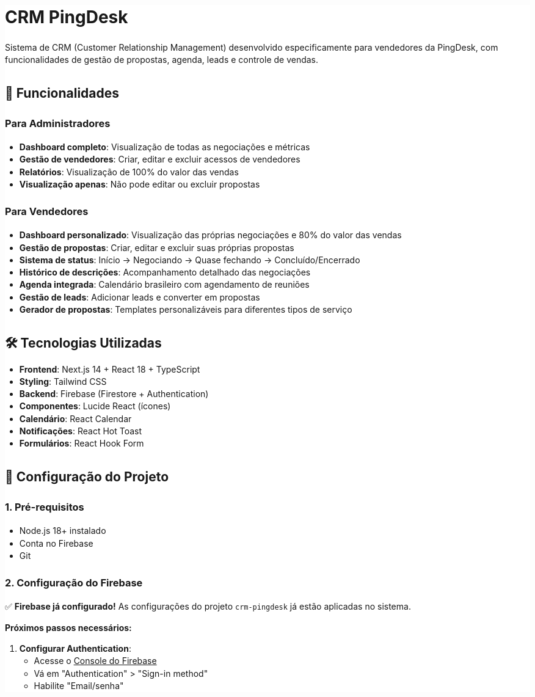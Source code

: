 # CRM PingDesk

Sistema de CRM (Customer Relationship Management) desenvolvido especificamente para vendedores da PingDesk, com funcionalidades de gestão de propostas, agenda, leads e controle de vendas.

## 🚀 Funcionalidades

### Para Administradores
- **Dashboard completo**: Visualização de todas as negociações e métricas
- **Gestão de vendedores**: Criar, editar e excluir acessos de vendedores
- **Relatórios**: Visualização de 100% do valor das vendas
- **Visualização apenas**: Não pode editar ou excluir propostas

### Para Vendedores
- **Dashboard personalizado**: Visualização das próprias negociações e 80% do valor das vendas
- **Gestão de propostas**: Criar, editar e excluir suas próprias propostas
- **Sistema de status**: Início → Negociando → Quase fechando → Concluído/Encerrado
- **Histórico de descrições**: Acompanhamento detalhado das negociações
- **Agenda integrada**: Calendário brasileiro com agendamento de reuniões
- **Gestão de leads**: Adicionar leads e converter em propostas
- **Gerador de propostas**: Templates personalizáveis para diferentes tipos de serviço

## 🛠️ Tecnologias Utilizadas

- **Frontend**: Next.js 14 + React 18 + TypeScript
- **Styling**: Tailwind CSS
- **Backend**: Firebase (Firestore + Authentication)
- **Componentes**: Lucide React (ícones)
- **Calendário**: React Calendar
- **Notificações**: React Hot Toast
- **Formulários**: React Hook Form

## 🔧 Configuração do Projeto

### 1. Pré-requisitos
- Node.js 18+ instalado
- Conta no Firebase
- Git

### 2. Configuração do Firebase

✅ **Firebase já configurado!** As configurações do projeto `crm-pingdesk` já estão aplicadas no sistema.

**Próximos passos necessários:**

1. **Configurar Authentication**:
   - Acesse o [Console do Firebase](https://console.firebase.google.com/u/0/project/crm-pingdesk/overview)
   - Vá em "Authentication" > "Sign-in method"
   - Habilite "Email/senha"

